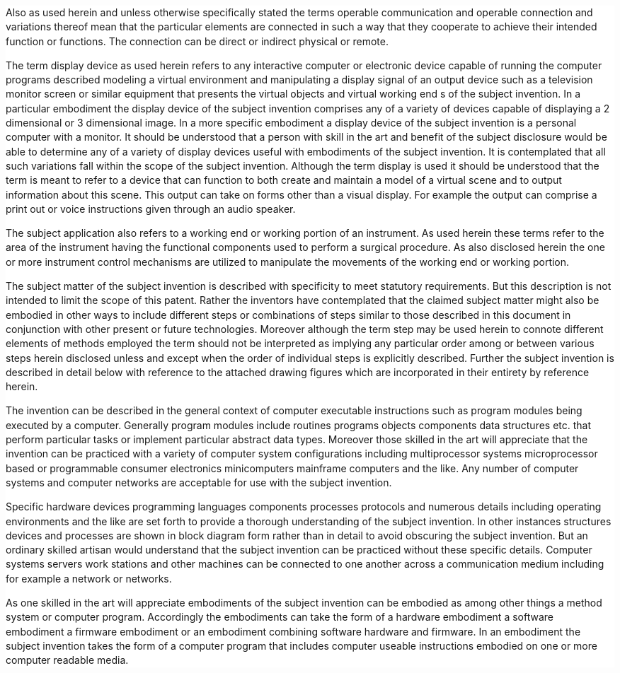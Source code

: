 Also as used herein and unless otherwise specifically stated the terms operable communication and operable connection and variations thereof mean that the particular elements are connected in such a way that they cooperate to achieve their intended function or functions. The connection can be direct or indirect physical or remote.

The term display device as used herein refers to any interactive computer or electronic device capable of running the computer programs described modeling a virtual environment and manipulating a display signal of an output device such as a television monitor screen or similar equipment that presents the virtual objects and virtual working end s of the subject invention. In a particular embodiment the display device of the subject invention comprises any of a variety of devices capable of displaying a 2 dimensional or 3 dimensional image. In a more specific embodiment a display device of the subject invention is a personal computer with a monitor. It should be understood that a person with skill in the art and benefit of the subject disclosure would be able to determine any of a variety of display devices useful with embodiments of the subject invention. It is contemplated that all such variations fall within the scope of the subject invention. Although the term display is used it should be understood that the term is meant to refer to a device that can function to both create and maintain a model of a virtual scene and to output information about this scene. This output can take on forms other than a visual display. For example the output can comprise a print out or voice instructions given through an audio speaker.

The subject application also refers to a working end or working portion of an instrument. As used herein these terms refer to the area of the instrument having the functional components used to perform a surgical procedure. As also disclosed herein the one or more instrument control mechanisms are utilized to manipulate the movements of the working end or working portion.

The subject matter of the subject invention is described with specificity to meet statutory requirements. But this description is not intended to limit the scope of this patent. Rather the inventors have contemplated that the claimed subject matter might also be embodied in other ways to include different steps or combinations of steps similar to those described in this document in conjunction with other present or future technologies. Moreover although the term step may be used herein to connote different elements of methods employed the term should not be interpreted as implying any particular order among or between various steps herein disclosed unless and except when the order of individual steps is explicitly described. Further the subject invention is described in detail below with reference to the attached drawing figures which are incorporated in their entirety by reference herein.

The invention can be described in the general context of computer executable instructions such as program modules being executed by a computer. Generally program modules include routines programs objects components data structures etc. that perform particular tasks or implement particular abstract data types. Moreover those skilled in the art will appreciate that the invention can be practiced with a variety of computer system configurations including multiprocessor systems microprocessor based or programmable consumer electronics minicomputers mainframe computers and the like. Any number of computer systems and computer networks are acceptable for use with the subject invention.

Specific hardware devices programming languages components processes protocols and numerous details including operating environments and the like are set forth to provide a thorough understanding of the subject invention. In other instances structures devices and processes are shown in block diagram form rather than in detail to avoid obscuring the subject invention. But an ordinary skilled artisan would understand that the subject invention can be practiced without these specific details. Computer systems servers work stations and other machines can be connected to one another across a communication medium including for example a network or networks.

As one skilled in the art will appreciate embodiments of the subject invention can be embodied as among other things a method system or computer program. Accordingly the embodiments can take the form of a hardware embodiment a software embodiment a firmware embodiment or an embodiment combining software hardware and firmware. In an embodiment the subject invention takes the form of a computer program that includes computer useable instructions embodied on one or more computer readable media.
